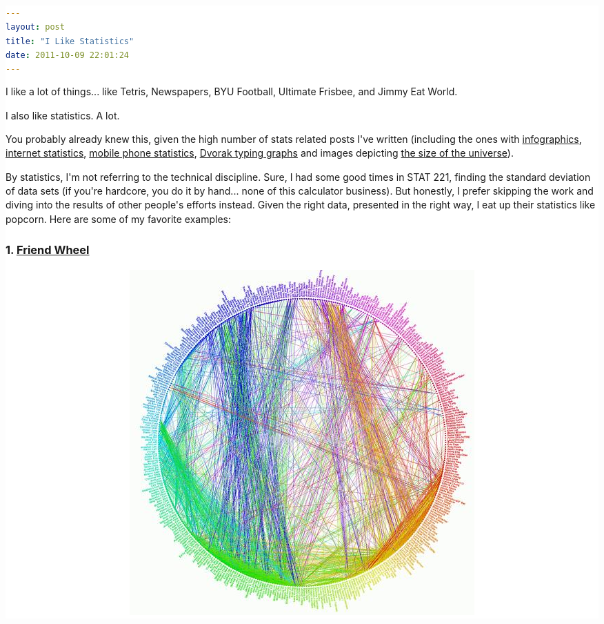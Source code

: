 ```yaml
---
layout: post
title: "I Like Statistics"
date: 2011-10-09 22:01:24
---
```


I like a lot of things... like Tetris, Newspapers, BYU Football, Ultimate Frisbee, and Jimmy Eat World.

I also like statistics. A lot.

You probably already knew this, given the high number of stats related posts I've written (including the ones with [infographics][1], [internet statistics][2], [mobile phone statistics][3], <a href="http://bryanbraun.com/2010/12/27/the-dvorak-keyboard-should-i-learn-it/" target="_blank" title="The Dvorak Keyboard: Should I learn it?">Dvorak typing graphs</a> and images depicting [the size of the universe][4]).

 [1]: http://bryanbraun.com/2011/01/10/the-power-of-infographics/ "The Power of Infographics"
 [2]: http://bryanbraun.com/2010/12/18/how-big-is-the-internet/ "How Big is the Internet?"
 [3]: http://bryanbraun.com/2011/09/21/the-future-is-mobile/ "The Future is Mobile"
 [4]: http://bryanbraun.com/2011/01/23/the-most-important-image-ever-taken/ "The Most Important Image ever Taken"

By statistics, I'm not referring to the technical discipline. Sure, I had some good times in STAT 221, finding the standard deviation of data sets (if you're hardcore, you do it by hand... none of this calculator business). But honestly, I prefer skipping the work and diving into the results of other people's efforts instead. Given the right data, presented in the right way, I eat up their statistics like popcorn. Here are some of my favorite examples:

### 1. <a href="http://apps.facebook.com/friendwheel/" target="_blank" title="Friend Wheel">Friend Wheel</a>

<p style="text-align: center;">
  <a href="http://bryanbraun.com/2011/10/09/i-like-statistics/facebook-friend-wheel/" rel="attachment wp-att-742"><img alt="" class="aligncenter size-full wp-image-742" height="500" src="/sites/default/files/wp-content/uploads/facebook-friend-wheel.jpg" title="facebook-friend-wheel" width="500" /></a>
</p>
